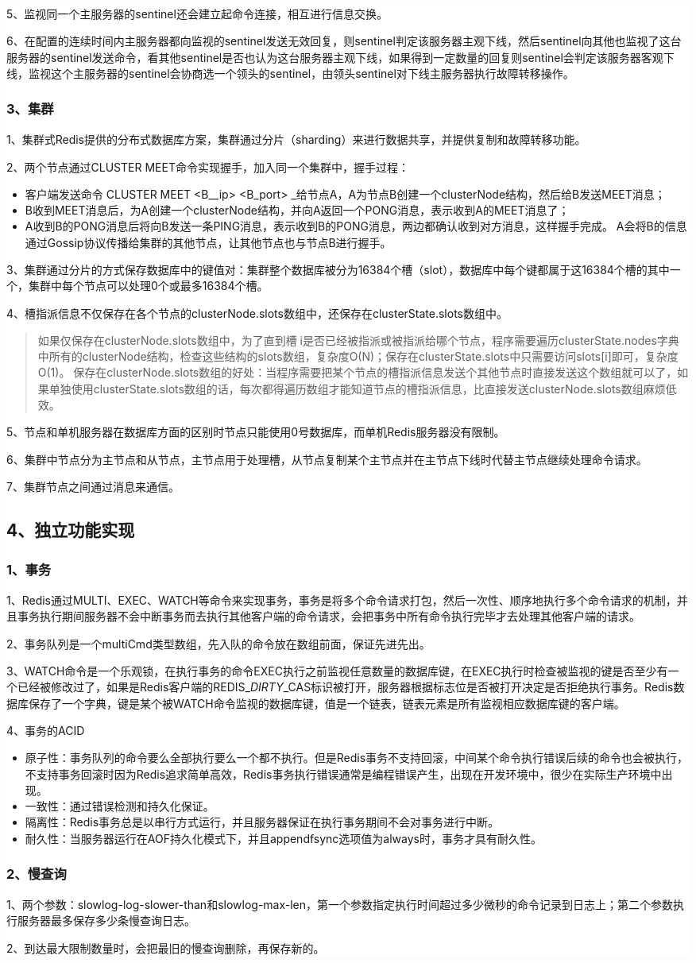 5、监视同一个主服务器的sentinel还会建立起命令连接，相互进行信息交换。

6、在配置的连续时间内主服务器都向监视的sentinel发送无效回复，则sentinel判定该服务器主观下线，然后sentinel向其他也监视了这台服务器的sentinel发送命令，看其他sentinel是否也认为这台服务器主观下线，如果得到一定数量的回复则sentinel会判定该服务器客观下线，监视这个主服务器的sentinel会协商选一个领头的sentinel，由领头sentinel对下线主服务器执行故障转移操作。

### 3、集群

1、集群式Redis提供的分布式数据库方案，集群通过分片（sharding）来进行数据共享，并提供复制和故障转移功能。

2、两个节点通过CLUSTER MEET命令实现握手，加入同一个集群中，握手过程：

* 客户端发送命令 CLUSTER MEET <B\__ip\> <B\_port\> _给节点A，A为节点B创建一个clusterNode结构，然后给B发送MEET消息；
* B收到MEET消息后，为A创建一个clusterNode结构，并向A返回一个PONG消息，表示收到A的MEET消息了；
* A收到B的PONG消息后将向B发送一条PING消息，表示收到B的PONG消息，两边都确认收到对方消息，这样握手完成。
A会将B的信息通过Gossip协议传播给集群的其他节点，让其他节点也与节点B进行握手。

3、集群通过分片的方式保存数据库中的键值对：集群整个数据库被分为16384个槽（slot），数据库中每个键都属于这16384个槽的其中一个，集群中每个节点可以处理0个或最多16384个槽。

4、槽指派信息不仅保存在各个节点的clusterNode.slots数组中，还保存在clusterState.slots数组中。

> 如果仅保存在clusterNode.slots数组中，为了直到槽 i是否已经被指派或被指派给哪个节点，程序需要遍历clusterState.nodes字典中所有的clusterNode结构，检查这些结构的slots数组，复杂度O\(N\)；保存在clusterState.slots中只需要访问slots\[i\]即可，复杂度O\(1\)。
> 保存在clusterNode.slots数组的好处：当程序需要把某个节点的槽指派信息发送个其他节点时直接发送这个数组就可以了，如果单独使用clusterState.slots数组的话，每次都得遍历数组才能知道节点的槽指派信息，比直接发送clusterNode.slots数组麻烦低效。

5、节点和单机服务器在数据库方面的区别时节点只能使用0号数据库，而单机Redis服务器没有限制。

6、集群中节点分为主节点和从节点，主节点用于处理槽，从节点复制某个主节点并在主节点下线时代替主节点继续处理命令请求。

7、集群节点之间通过消息来通信。

## 4、独立功能实现

### 1、事务

1、Redis通过MULTI、EXEC、WATCH等命令来实现事务，事务是将多个命令请求打包，然后一次性、顺序地执行多个命令请求的机制，并且事务执行期间服务器不会中断事务而去执行其他客户端的命令请求，会把事务中所有命令执行完毕才去处理其他客户端的请求。

2、事务队列是一个multiCmd类型数组，先入队的命令放在数组前面，保证先进先出。

3、WATCH命令是一个乐观锁，在执行事务的命令EXEC执行之前监视任意数量的数据库键，在EXEC执行时检查被监视的键是否至少有一个已经被修改过了，如果是Redis客户端的REDIS\__DIRTY_\_CAS标识被打开，服务器根据标志位是否被打开决定是否拒绝执行事务。Redis数据库保存了一个字典，键是某个被WATCH命令监视的数据库键，值是一个链表，链表元素是所有监视相应数据库键的客户端。

4、事务的ACID

*  原子性：事务队列的命令要么全部执行要么一个都不执行。但是Redis事务不支持回滚，中间某个命令执行错误后续的命令也会被执行，不支持事务回滚时因为Redis追求简单高效，Redis事务执行错误通常是编程错误产生，出现在开发环境中，很少在实际生产环境中出现。
*  一致性：通过错误检测和持久化保证。
*  隔离性：Redis事务总是以串行方式运行，并且服务器保证在执行事务期间不会对事务进行中断。
*  耐久性：当服务器运行在AOF持久化模式下，并且appendfsync选项值为always时，事务才具有耐久性。

###  2、慢查询

1、两个参数：slowlog\-log\-slower\-than和slowlog\-max\-len，第一个参数指定执行时间超过多少微秒的命令记录到日志上；第二个参数执行服务器最多保存多少条慢查询日志。

2、到达最大限制数量时，会把最旧的慢查询删除，再保存新的。
